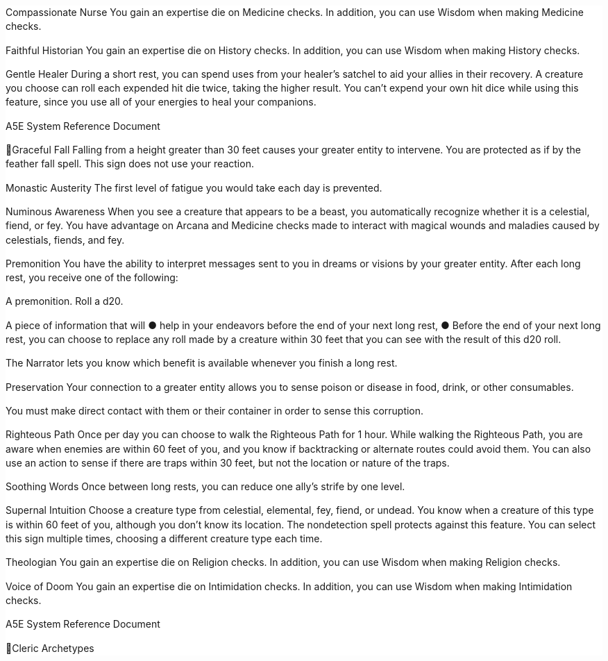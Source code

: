 Compassionate Nurse You gain an expertise die on Medicine checks. In addition, you can use Wisdom when making Medicine checks.

Faithful Historian You gain an expertise die on History checks. In addition, you can use Wisdom when making History checks.

Gentle Healer During a short rest, you can spend uses from your healer’s satchel to aid your allies in their recovery. A creature you choose can roll each expended hit die twice, taking the higher result. You can’t expend your own hit dice while using this feature, since you use all of your energies to heal your companions.

A5E System Reference Document

Graceful Fall Falling from a height greater than 30 feet causes your greater entity to intervene. You are protected as if by the feather fall spell. This sign does not use your reaction.

Monastic Austerity The first level of fatigue you would take each day is prevented.

Numinous Awareness When you see a creature that appears to be a beast, you automatically recognize whether it is a celestial, fiend, or fey. You have advantage on Arcana and Medicine checks made to interact with magical wounds and maladies caused by celestials, fiends, and fey.

Premonition You have the ability to interpret messages sent to you in dreams or visions by your greater entity. After each long rest, you receive one of the following:

A premonition. Roll a d20.

A piece of information that will ● help in your endeavors before the end of your next long rest, ● Before the end of your next long rest, you can choose to replace any roll made by a creature within 30 feet that you can see with the result of this d20 roll.

The Narrator lets you know which benefit is available whenever you finish a long rest.

Preservation Your connection to a greater entity allows you to sense poison or disease in food, drink, or other consumables.

You must make direct contact with them or their container in order to sense this corruption.

Righteous Path Once per day you can choose to walk the Righteous Path for 1 hour. While walking the Righteous Path, you are aware when enemies are within 60 feet of you, and you know if backtracking or alternate routes could avoid them. You can also use an action to sense if there are traps within 30 feet, but not the location or nature of the traps.

Soothing Words Once between long rests, you can reduce one ally’s strife by one level.

Supernal Intuition Choose a creature type from celestial, elemental, fey, fiend, or undead. You know when a creature of this type is within 60 feet of you, although you don’t know its location. The nondetection spell protects against this feature. You can select this sign multiple times, choosing a different creature type each time.

Theologian You gain an expertise die on Religion checks. In addition, you can use Wisdom when making Religion checks.

Voice of Doom You gain an expertise die on Intimidation checks. In addition, you can use Wisdom when making Intimidation checks.

A5E System Reference Document

Cleric Archetypes
